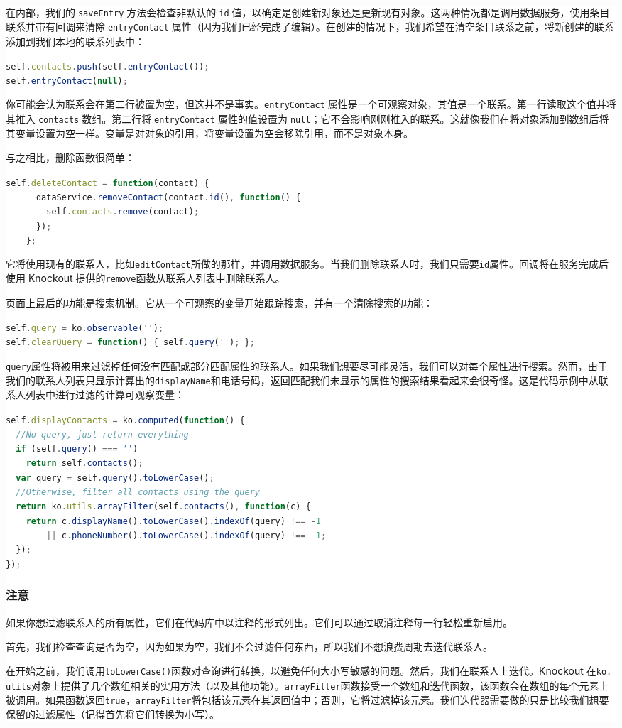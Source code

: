 在内部，我们的 `saveEntry` 方法会检查非默认的 `id` 值，以确定是创建新对象还是更新现有对象。这两种情况都是调用数据服务，使用条目联系并带有回调来清除 `entryContact` 属性（因为我们已经完成了编辑）。在创建的情况下，我们希望在清空条目联系之前，将新创建的联系添加到我们本地的联系列表中：

```js
self.contacts.push(self.entryContact());
self.entryContact(null);
```

你可能会认为联系会在第二行被置为空，但这并不是事实。`entryContact` 属性是一个可观察对象，其值是一个联系。第一行读取这个值并将其推入 `contacts` 数组。第二行将 `entryContact` 属性的值设置为 `null`；它不会影响刚刚推入的联系。这就像我们在将对象添加到数组后将其变量设置为空一样。变量是对对象的引用，将变量设置为空会移除引用，而不是对象本身。

与之相比，删除函数很简单：

```js
self.deleteContact = function(contact) {
      dataService.removeContact(contact.id(), function() {
        self.contacts.remove(contact);
      });
    };
```

它将使用现有的联系人，比如`editContact`所做的那样，并调用数据服务。当我们删除联系人时，我们只需要`id`属性。回调将在服务完成后使用 Knockout 提供的`remove`函数从联系人列表中删除联系人。

页面上最后的功能是搜索机制。它从一个可观察的变量开始跟踪搜索，并有一个清除搜索的功能：

```js
self.query = ko.observable('');
self.clearQuery = function() { self.query(''); };
```

`query`属性将被用来过滤掉任何没有匹配或部分匹配属性的联系人。如果我们想要尽可能灵活，我们可以对每个属性进行搜索。然而，由于我们的联系人列表只显示计算出的`displayName`和电话号码，返回匹配我们未显示的属性的搜索结果看起来会很奇怪。这是代码示例中从联系人列表中进行过滤的计算可观察变量：

```js
self.displayContacts = ko.computed(function() {  
  //No query, just return everything
  if (self.query() === '')
    return self.contacts();
  var query = self.query().toLowerCase();
  //Otherwise, filter all contacts using the query
  return ko.utils.arrayFilter(self.contacts(), function(c) {
    return c.displayName().toLowerCase().indexOf(query) !== -1 
        || c.phoneNumber().toLowerCase().indexOf(query) !== -1;
  });
});
```

### 注意

如果你想过滤联系人的所有属性，它们在代码库中以注释的形式列出。它们可以通过取消注释每一行轻松重新启用。

首先，我们检查查询是否为空，因为如果为空，我们不会过滤任何东西，所以我们不想浪费周期去迭代联系人。

在开始之前，我们调用`toLowerCase()`函数对查询进行转换，以避免任何大小写敏感的问题。然后，我们在联系人上迭代。Knockout 在`ko.utils`对象上提供了几个数组相关的实用方法（以及其他功能）。`arrayFilter`函数接受一个数组和迭代函数，该函数会在数组的每个元素上被调用。如果函数返回`true`，`arrayFilter`将包括该元素在其返回值中；否则，它将过滤掉该元素。我们迭代器需要做的只是比较我们想要保留的过滤属性（记得首先将它们转换为小写）。
